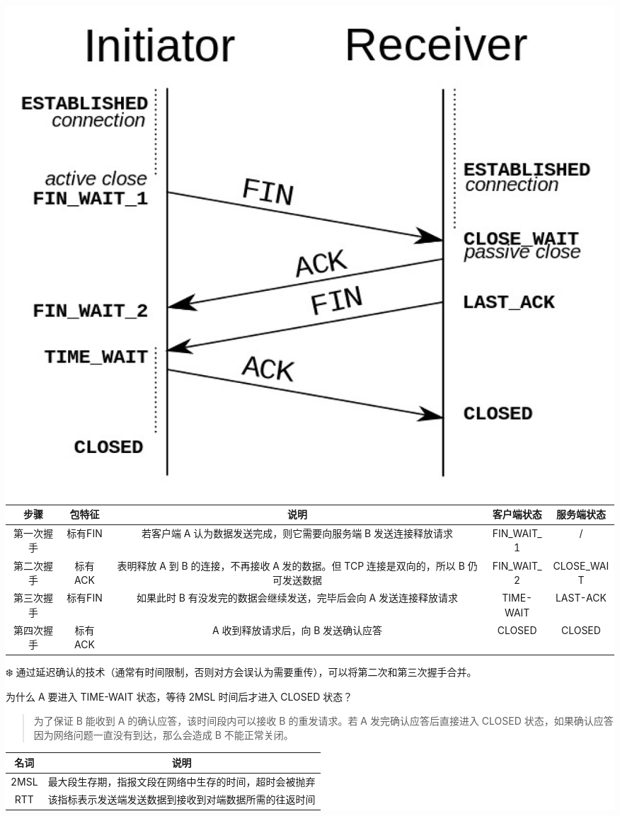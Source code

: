 ![断开链接四次握手](./img/断开链接四次握手.png)

步骤 | 包特征 | 说明 | 客户端状态 | 服务端状态  
:-: | :-: | :-: | :-: | :-: 
第一次握手 | 标有FIN | 若客户端 A 认为数据发送完成，则它需要向服务端 B 发送连接释放请求 | FIN_WAIT_1 | /
第二次握手 | 标有ACK | 表明释放 A 到 B 的连接，不再接收 A 发的数据。但 TCP 连接是双向的，所以 B 仍可发送数据 | FIN_WAIT_2 | CLOSE_WAIT
第三次握手 | 标有FIN | 如果此时 B 有没发完的数据会继续发送，完毕后会向 A 发送连接释放请求 | TIME-WAIT | LAST-ACK
第四次握手 | 标有ACK | A 收到释放请求后，向 B 发送确认应答 | CLOSED | CLOSED 

:snowflake: 通过延迟确认的技术（通常有时间限制，否则对方会误认为需要重传），可以将第二次和第三次握手合并。  

为什么 A 要进入 TIME-WAIT 状态，等待 2MSL 时间后才进入 CLOSED 状态？
> 为了保证 B 能收到 A 的确认应答，该时间段内可以接收 B 的重发请求。若 A 发完确认应答后直接进入 CLOSED 状态，如果确认应答因为网络问题一直没有到达，那么会造成 B 不能正常关闭。

名词 | 说明
:-: | :-:
2MSL | 最大段生存期，指报文段在网络中生存的时间，超时会被抛弃
RTT | 该指标表示发送端发送数据到接收到对端数据所需的往返时间
